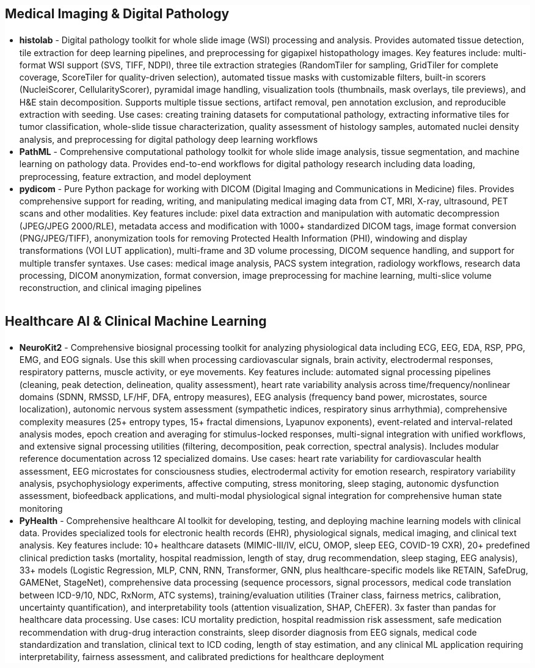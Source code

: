 ## Medical Imaging & Digital Pathology
- **histolab** - Digital pathology toolkit for whole slide image (WSI) processing and analysis. Provides automated tissue detection, tile extraction for deep learning pipelines, and preprocessing for gigapixel histopathology images. Key features include: multi-format WSI support (SVS, TIFF, NDPI), three tile extraction strategies (RandomTiler for sampling, GridTiler for complete coverage, ScoreTiler for quality-driven selection), automated tissue masks with customizable filters, built-in scorers (NucleiScorer, CellularityScorer), pyramidal image handling, visualization tools (thumbnails, mask overlays, tile previews), and H&E stain decomposition. Supports multiple tissue sections, artifact removal, pen annotation exclusion, and reproducible extraction with seeding. Use cases: creating training datasets for computational pathology, extracting informative tiles for tumor classification, whole-slide tissue characterization, quality assessment of histology samples, automated nuclei density analysis, and preprocessing for digital pathology deep learning workflows
- **PathML** - Comprehensive computational pathology toolkit for whole slide image analysis, tissue segmentation, and machine learning on pathology data. Provides end-to-end workflows for digital pathology research including data loading, preprocessing, feature extraction, and model deployment
- **pydicom** - Pure Python package for working with DICOM (Digital Imaging and Communications in Medicine) files. Provides comprehensive support for reading, writing, and manipulating medical imaging data from CT, MRI, X-ray, ultrasound, PET scans and other modalities. Key features include: pixel data extraction and manipulation with automatic decompression (JPEG/JPEG 2000/RLE), metadata access and modification with 1000+ standardized DICOM tags, image format conversion (PNG/JPEG/TIFF), anonymization tools for removing Protected Health Information (PHI), windowing and display transformations (VOI LUT application), multi-frame and 3D volume processing, DICOM sequence handling, and support for multiple transfer syntaxes. Use cases: medical image analysis, PACS system integration, radiology workflows, research data processing, DICOM anonymization, format conversion, image preprocessing for machine learning, multi-slice volume reconstruction, and clinical imaging pipelines

## Healthcare AI & Clinical Machine Learning
- **NeuroKit2** - Comprehensive biosignal processing toolkit for analyzing physiological data including ECG, EEG, EDA, RSP, PPG, EMG, and EOG signals. Use this skill when processing cardiovascular signals, brain activity, electrodermal responses, respiratory patterns, muscle activity, or eye movements. Key features include: automated signal processing pipelines (cleaning, peak detection, delineation, quality assessment), heart rate variability analysis across time/frequency/nonlinear domains (SDNN, RMSSD, LF/HF, DFA, entropy measures), EEG analysis (frequency band power, microstates, source localization), autonomic nervous system assessment (sympathetic indices, respiratory sinus arrhythmia), comprehensive complexity measures (25+ entropy types, 15+ fractal dimensions, Lyapunov exponents), event-related and interval-related analysis modes, epoch creation and averaging for stimulus-locked responses, multi-signal integration with unified workflows, and extensive signal processing utilities (filtering, decomposition, peak correction, spectral analysis). Includes modular reference documentation across 12 specialized domains. Use cases: heart rate variability for cardiovascular health assessment, EEG microstates for consciousness studies, electrodermal activity for emotion research, respiratory variability analysis, psychophysiology experiments, affective computing, stress monitoring, sleep staging, autonomic dysfunction assessment, biofeedback applications, and multi-modal physiological signal integration for comprehensive human state monitoring
- **PyHealth** - Comprehensive healthcare AI toolkit for developing, testing, and deploying machine learning models with clinical data. Provides specialized tools for electronic health records (EHR), physiological signals, medical imaging, and clinical text analysis. Key features include: 10+ healthcare datasets (MIMIC-III/IV, eICU, OMOP, sleep EEG, COVID-19 CXR), 20+ predefined clinical prediction tasks (mortality, hospital readmission, length of stay, drug recommendation, sleep staging, EEG analysis), 33+ models (Logistic Regression, MLP, CNN, RNN, Transformer, GNN, plus healthcare-specific models like RETAIN, SafeDrug, GAMENet, StageNet), comprehensive data processing (sequence processors, signal processors, medical code translation between ICD-9/10, NDC, RxNorm, ATC systems), training/evaluation utilities (Trainer class, fairness metrics, calibration, uncertainty quantification), and interpretability tools (attention visualization, SHAP, ChEFER). 3x faster than pandas for healthcare data processing. Use cases: ICU mortality prediction, hospital readmission risk assessment, safe medication recommendation with drug-drug interaction constraints, sleep disorder diagnosis from EEG signals, medical code standardization and translation, clinical text to ICD coding, length of stay estimation, and any clinical ML application requiring interpretability, fairness assessment, and calibrated predictions for healthcare deployment
